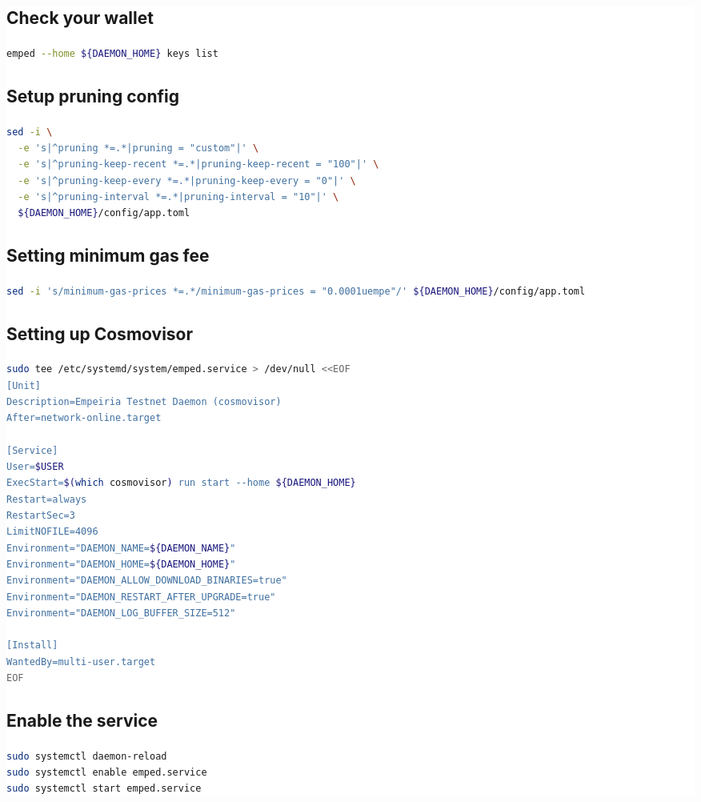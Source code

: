 ## Check your wallet
```bash
emped --home ${DAEMON_HOME} keys list
```

## Setup pruning config
```bash
sed -i \
  -e 's|^pruning *=.*|pruning = "custom"|' \
  -e 's|^pruning-keep-recent *=.*|pruning-keep-recent = "100"|' \
  -e 's|^pruning-keep-every *=.*|pruning-keep-every = "0"|' \
  -e 's|^pruning-interval *=.*|pruning-interval = "10"|' \
  ${DAEMON_HOME}/config/app.toml
```

## Setting minimum gas fee
```bash
sed -i 's/minimum-gas-prices *=.*/minimum-gas-prices = "0.0001uempe"/' ${DAEMON_HOME}/config/app.toml
```

## Setting up Cosmovisor
```bash
sudo tee /etc/systemd/system/emped.service > /dev/null <<EOF  
[Unit]
Description=Empeiria Testnet Daemon (cosmovisor)
After=network-online.target

[Service]
User=$USER
ExecStart=$(which cosmovisor) run start --home ${DAEMON_HOME}
Restart=always
RestartSec=3
LimitNOFILE=4096
Environment="DAEMON_NAME=${DAEMON_NAME}"
Environment="DAEMON_HOME=${DAEMON_HOME}"
Environment="DAEMON_ALLOW_DOWNLOAD_BINARIES=true"
Environment="DAEMON_RESTART_AFTER_UPGRADE=true"
Environment="DAEMON_LOG_BUFFER_SIZE=512"

[Install]
WantedBy=multi-user.target
EOF
```

## Enable the service
```bash
sudo systemctl daemon-reload
sudo systemctl enable emped.service
sudo systemctl start emped.service
```
